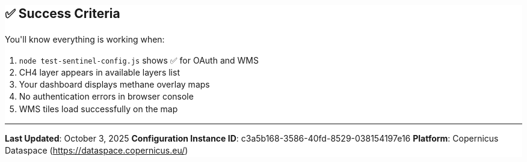 
## ✅ Success Criteria

You'll know everything is working when:

1. `node test-sentinel-config.js` shows ✅ for OAuth and WMS
2. CH4 layer appears in available layers list
3. Your dashboard displays methane overlay maps
4. No authentication errors in browser console
5. WMS tiles load successfully on the map

---

**Last Updated**: October 3, 2025
**Configuration Instance ID**: c3a5b168-3586-40fd-8529-038154197e16
**Platform**: Copernicus Dataspace (https://dataspace.copernicus.eu/)
